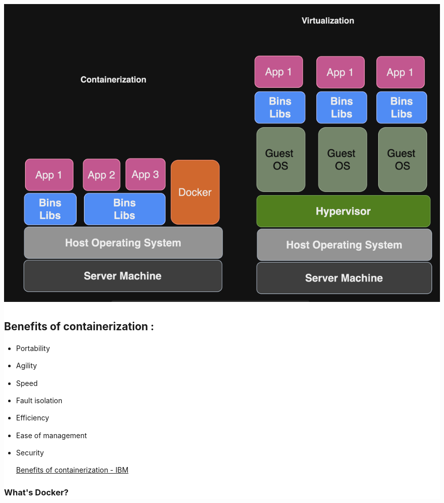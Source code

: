 ![alt text](./images/image-1.png)

## Benefits of containerization :

- Portability
- Agility
- Speed
- Fault isolation
- Efficiency
- Ease of management
- Security

  [Benefits of containerization - IBM](https://www.ibm.com/topics/containerization)

### What's Docker?
